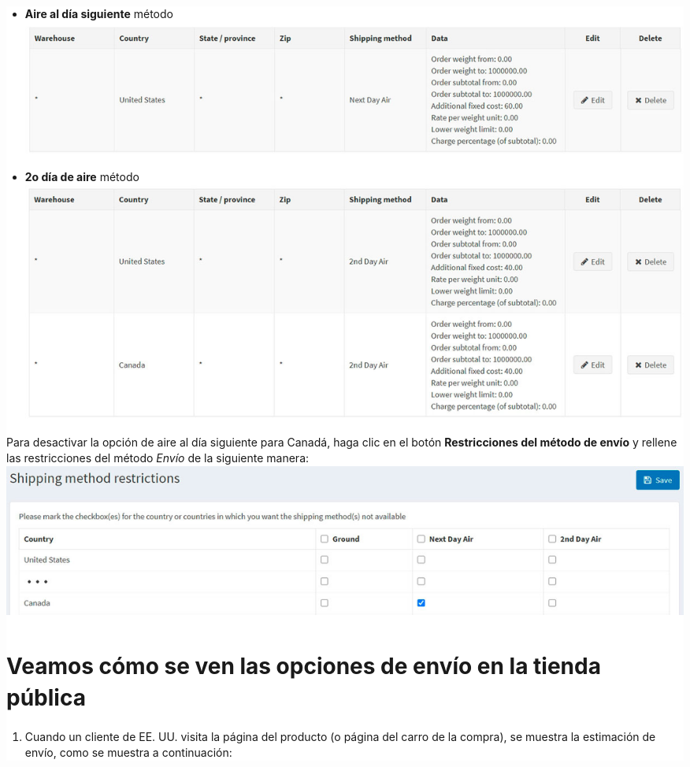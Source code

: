 - **Aire al día siguiente**  método
![Configuración Aire al día siguiente](_static/manual/configuration-nextday.jpg)

- **2o día de aire**  método
![Configuración 2nd day air](_static/manual/configuration-2ndday.jpg)

Para desactivar la opción de aire al día siguiente para Canadá, haga clic en el  botón  **Restricciones del método de envío** y rellene las restricciones del método *Envío*  de la siguiente manera:
![Ejemplo de configuración](_static/manual/restrictions-example.jpg)

# Veamos cómo se ven las opciones de envío en la tienda pública

1. Cuando un cliente de EE. UU. visita la página del producto (o página del carro de la compra), se muestra la estimación de envío, como se muestra a continuación: